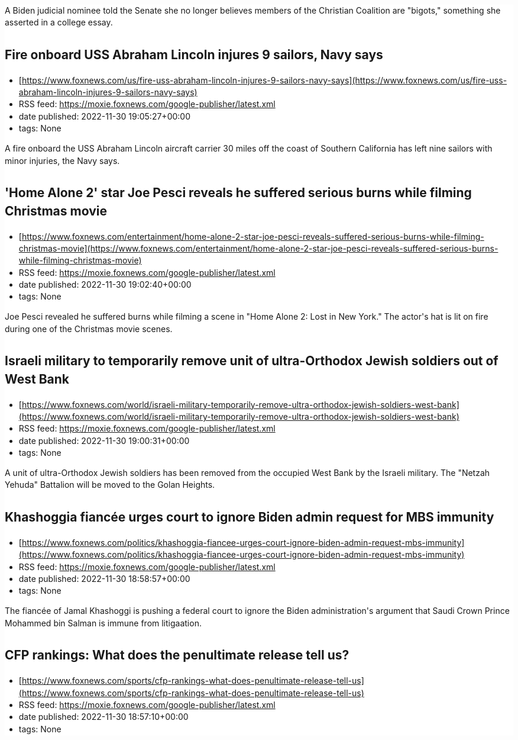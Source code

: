 A Biden judicial nominee told the Senate she no longer believes members of the Christian Coalition are "bigots," something she asserted in a college essay.

## Fire onboard USS Abraham Lincoln injures 9 sailors, Navy says
 - [https://www.foxnews.com/us/fire-uss-abraham-lincoln-injures-9-sailors-navy-says](https://www.foxnews.com/us/fire-uss-abraham-lincoln-injures-9-sailors-navy-says)
 - RSS feed: https://moxie.foxnews.com/google-publisher/latest.xml
 - date published: 2022-11-30 19:05:27+00:00
 - tags: None

A fire onboard the USS Abraham Lincoln aircraft carrier 30 miles off the coast of Southern California has left nine sailors with minor injuries, the Navy says.

## 'Home Alone 2' star Joe Pesci reveals he suffered serious burns while filming Christmas movie
 - [https://www.foxnews.com/entertainment/home-alone-2-star-joe-pesci-reveals-suffered-serious-burns-while-filming-christmas-movie](https://www.foxnews.com/entertainment/home-alone-2-star-joe-pesci-reveals-suffered-serious-burns-while-filming-christmas-movie)
 - RSS feed: https://moxie.foxnews.com/google-publisher/latest.xml
 - date published: 2022-11-30 19:02:40+00:00
 - tags: None

Joe Pesci revealed he suffered burns while filming a scene in "Home Alone 2: Lost in New York." The actor's hat is lit on fire during one of the Christmas movie scenes.

## Israeli military to temporarily remove unit of ultra-Orthodox Jewish soldiers out of West Bank
 - [https://www.foxnews.com/world/israeli-military-temporarily-remove-ultra-orthodox-jewish-soldiers-west-bank](https://www.foxnews.com/world/israeli-military-temporarily-remove-ultra-orthodox-jewish-soldiers-west-bank)
 - RSS feed: https://moxie.foxnews.com/google-publisher/latest.xml
 - date published: 2022-11-30 19:00:31+00:00
 - tags: None

A unit of ultra-Orthodox Jewish soldiers has been removed from the occupied West Bank by the Israeli military. The "Netzah Yehuda" Battalion will be moved to the Golan Heights.

## Khashoggia fiancée urges court to ignore Biden admin request for MBS immunity
 - [https://www.foxnews.com/politics/khashoggia-fiancee-urges-court-ignore-biden-admin-request-mbs-immunity](https://www.foxnews.com/politics/khashoggia-fiancee-urges-court-ignore-biden-admin-request-mbs-immunity)
 - RSS feed: https://moxie.foxnews.com/google-publisher/latest.xml
 - date published: 2022-11-30 18:58:57+00:00
 - tags: None

The fiancée of Jamal Khashoggi is pushing a federal court to ignore the Biden administration's argument that Saudi Crown Prince Mohammed bin Salman is immune from litigaation.

## CFP rankings: What does the penultimate release tell us?
 - [https://www.foxnews.com/sports/cfp-rankings-what-does-penultimate-release-tell-us](https://www.foxnews.com/sports/cfp-rankings-what-does-penultimate-release-tell-us)
 - RSS feed: https://moxie.foxnews.com/google-publisher/latest.xml
 - date published: 2022-11-30 18:57:10+00:00
 - tags: None
